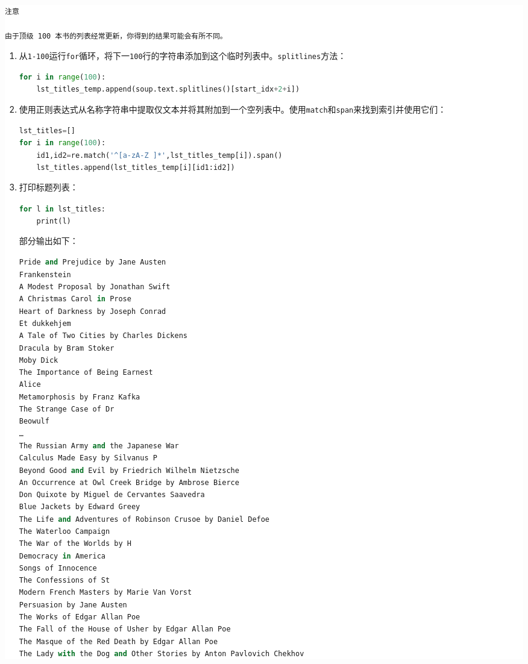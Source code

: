     注意

    由于顶级 100 本书的列表经常更新，你得到的结果可能会有所不同。

1.  从`1-100`运行`for`循环，将下一`100`行的字符串添加到这个临时列表中。`splitlines`方法：

    ```py
    for i in range(100):
        lst_titles_temp.append(soup.text.splitlines()[start_idx+2+i])
    ```

1.  使用正则表达式从名称字符串中提取仅文本并将其附加到一个空列表中。使用`match`和`span`来找到索引并使用它们：

    ```py
    lst_titles=[]
    for i in range(100):
        id1,id2=re.match('^[a-zA-Z ]*',lst_titles_temp[i]).span()
        lst_titles.append(lst_titles_temp[i][id1:id2])
    ```

1.  打印标题列表：

    ```py
    for l in lst_titles:
        print(l)
    ```

    部分输出如下：

    ```py
    Pride and Prejudice by Jane Austen 
    Frankenstein
    A Modest Proposal by Jonathan Swift 
    A Christmas Carol in Prose
    Heart of Darkness by Joseph Conrad 
    Et dukkehjem
    A Tale of Two Cities by Charles Dickens 
    Dracula by Bram Stoker 
    Moby Dick
    The Importance of Being Earnest
    Alice
    Metamorphosis by Franz Kafka 
    The Strange Case of Dr
    Beowulf
    …
    The Russian Army and the Japanese War
    Calculus Made Easy by Silvanus P
    Beyond Good and Evil by Friedrich Wilhelm Nietzsche 
    An Occurrence at Owl Creek Bridge by Ambrose Bierce 
    Don Quixote by Miguel de Cervantes Saavedra 
    Blue Jackets by Edward Greey 
    The Life and Adventures of Robinson Crusoe by Daniel Defoe 
    The Waterloo Campaign 
    The War of the Worlds by H
    Democracy in America 
    Songs of Innocence
    The Confessions of St
    Modern French Masters by Marie Van Vorst 
    Persuasion by Jane Austen 
    The Works of Edgar Allan Poe 
    The Fall of the House of Usher by Edgar Allan Poe 
    The Masque of the Red Death by Edgar Allan Poe 
    The Lady with the Dog and Other Stories by Anton Pavlovich Chekhov
    ```
